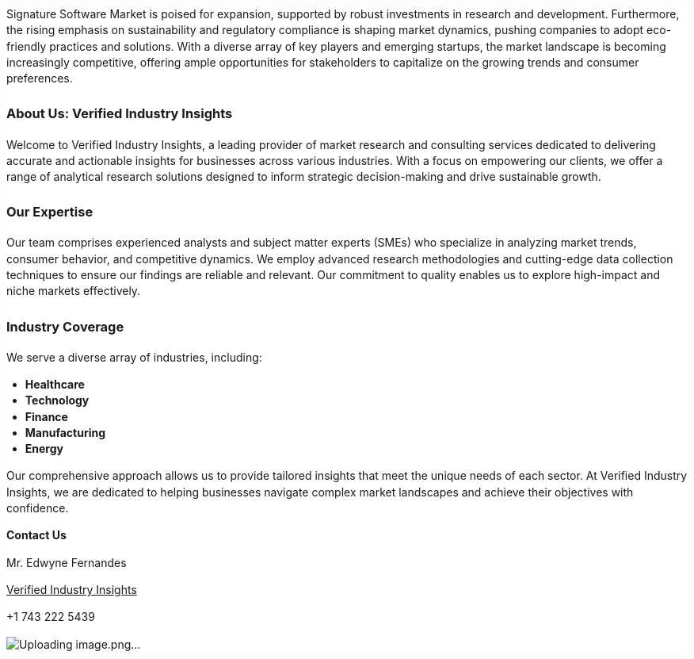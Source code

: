 Signature Software Market is poised for expansion, supported by robust investments in research and development. Furthermore, the rising emphasis on sustainability and regulatory compliance is shaping market dynamics, pushing companies to adopt eco-friendly practices and solutions. With a diverse array of key players and emerging startups, the market landscape is becoming increasingly competitive, offering ample opportunities for stakeholders to capitalize on the growing trends and consumer preferences.</p><h3>About Us: Verified Industry Insights</h3><p>Welcome to Verified Industry Insights, a leading provider of market research and consulting services dedicated to delivering accurate and actionable insights for businesses across various industries. With a focus on empowering our clients, we offer a range of analytical research solutions designed to inform strategic decision-making and drive sustainable growth.</p><h3>Our Expertise</h3><p>Our team comprises experienced analysts and subject matter experts (SMEs) who specialize in analyzing market trends, consumer behavior, and competitive dynamics. We employ advanced research methodologies and cutting-edge data collection techniques to ensure our findings are reliable and relevant. Our commitment to quality enables us to explore high-impact and niche markets effectively.</p><h3>Industry Coverage</h3><p>We serve a diverse array of industries, including:</p><ul><li><strong>Healthcare</strong></li><li><strong>Technology</strong></li><li><strong>Finance</strong></li><li><strong>Manufacturing</strong></li><li><strong>Energy</strong></li></ul><p>Our comprehensive approach allows us to provide tailored insights that meet the unique needs of each sector. At Verified Industry Insights, we are dedicated to helping businesses navigate complex market landscapes and achieve their objectives with confidence.</p><p><strong>Contact Us</strong></p><p>Mr. Edwyne Fernandes</p><p><a href="https://www.verifiedindustryinsights.com/">Verified Industry Insights</a></p><p>+1 743 222 5439</p>
![Uploading image.png…]()
